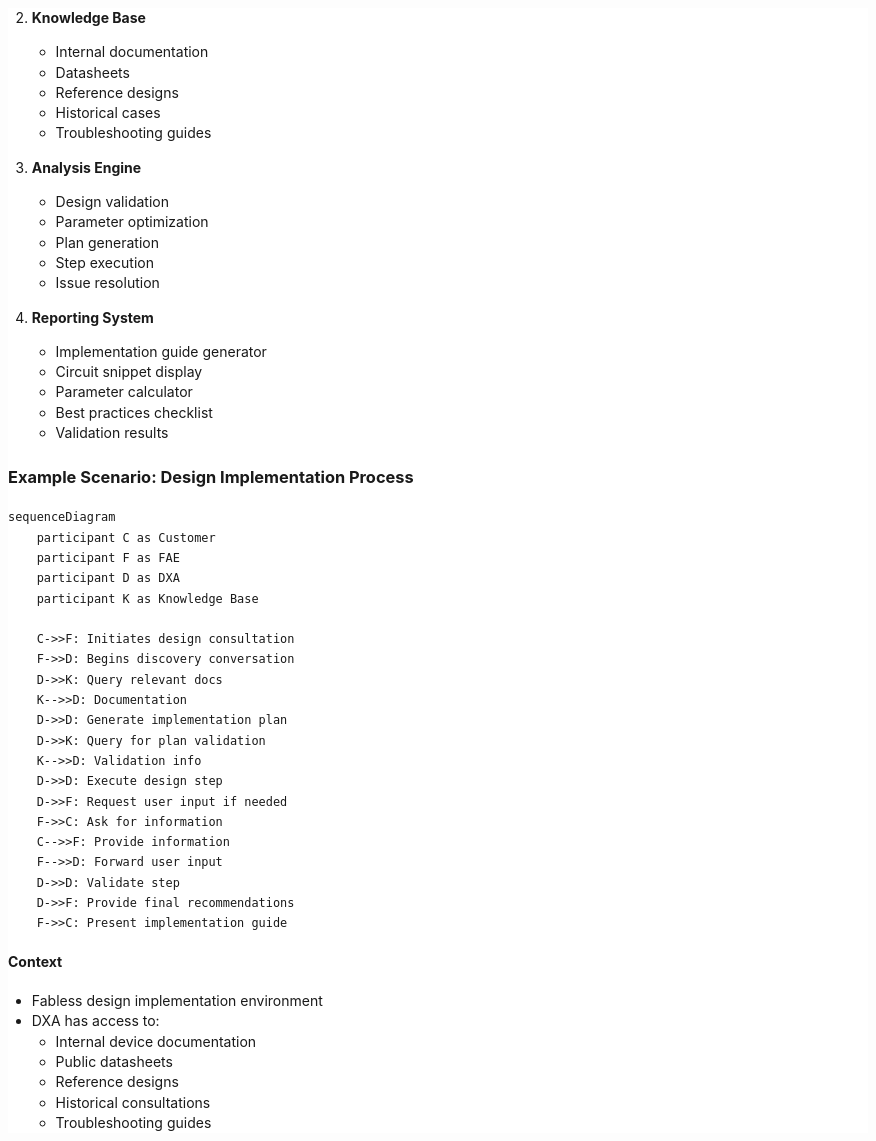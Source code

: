 2. **Knowledge Base**
   - Internal documentation
   - Datasheets
   - Reference designs
   - Historical cases
   - Troubleshooting guides

3. **Analysis Engine**
   - Design validation
   - Parameter optimization
   - Plan generation
   - Step execution
   - Issue resolution

4. **Reporting System**
   - Implementation guide generator
   - Circuit snippet display
   - Parameter calculator
   - Best practices checklist
   - Validation results

### Example Scenario: Design Implementation Process

```mermaid
sequenceDiagram
    participant C as Customer
    participant F as FAE
    participant D as DXA
    participant K as Knowledge Base
    
    C->>F: Initiates design consultation
    F->>D: Begins discovery conversation
    D->>K: Query relevant docs
    K-->>D: Documentation
    D->>D: Generate implementation plan
    D->>K: Query for plan validation
    K-->>D: Validation info
    D->>D: Execute design step
    D->>F: Request user input if needed
    F->>C: Ask for information
    C-->>F: Provide information
    F-->>D: Forward user input
    D->>D: Validate step
    D->>F: Provide final recommendations
    F->>C: Present implementation guide
```

#### Context

- Fabless design implementation environment
- DXA has access to:
  - Internal device documentation
  - Public datasheets
  - Reference designs
  - Historical consultations
  - Troubleshooting guides

